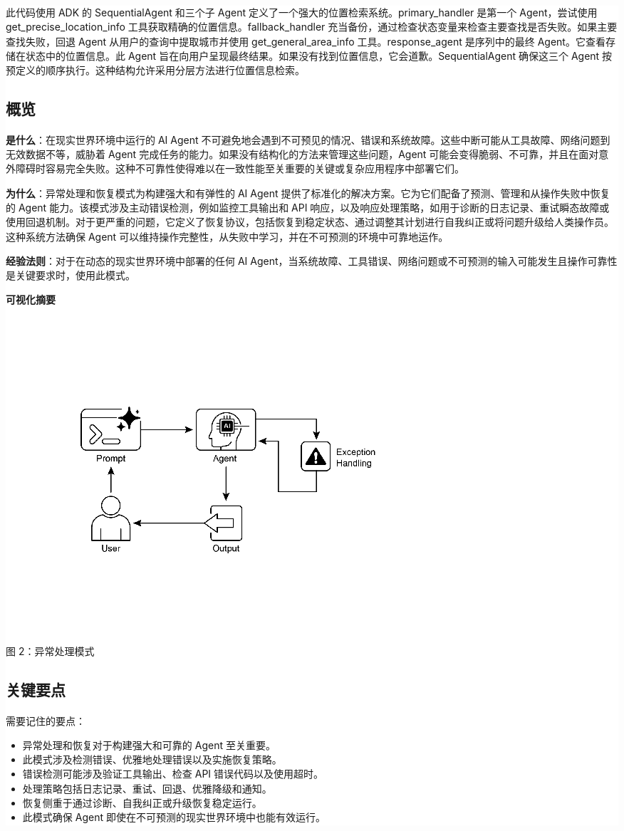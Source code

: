 此代码使用 ADK 的 SequentialAgent 和三个子 Agent 定义了一个强大的位置检索系统。primary_handler 是第一个 Agent，尝试使用 get_precise_location_info 工具获取精确的位置信息。fallback_handler 充当备份，通过检查状态变量来检查主要查找是否失败。如果主要查找失败，回退 Agent 从用户的查询中提取城市并使用 get_general_area_info 工具。response_agent 是序列中的最终 Agent。它查看存储在状态中的位置信息。此 Agent 旨在向用户呈现最终结果。如果没有找到位置信息，它会道歉。SequentialAgent 确保这三个 Agent 按预定义的顺序执行。这种结构允许采用分层方法进行位置信息检索。

## 概览

**是什么**：在现实世界环境中运行的 AI Agent 不可避免地会遇到不可预见的情况、错误和系统故障。这些中断可能从工具故障、网络问题到无效数据不等，威胁着 Agent 完成任务的能力。如果没有结构化的方法来管理这些问题，Agent 可能会变得脆弱、不可靠，并且在面对意外障碍时容易完全失败。这种不可靠性使得难以在一致性能至关重要的关键或复杂应用程序中部署它们。

**为什么**：异常处理和恢复模式为构建强大和有弹性的 AI Agent 提供了标准化的解决方案。它为它们配备了预测、管理和从操作失败中恢复的 Agent 能力。该模式涉及主动错误检测，例如监控工具输出和 API 响应，以及响应处理策略，如用于诊断的日志记录、重试瞬态故障或使用回退机制。对于更严重的问题，它定义了恢复协议，包括恢复到稳定状态、通过调整其计划进行自我纠正或将问题升级给人类操作员。这种系统方法确保 Agent 可以维持操作完整性，从失败中学习，并在不可预测的环境中可靠地运作。

**经验法则**：对于在动态的现实世界环境中部署的任何 AI Agent，当系统故障、工具错误、网络问题或不可预测的输入可能发生且操作可靠性是关键要求时，使用此模式。

**可视化摘要**

![](../images/chapter-12/image2.png)

图 2：异常处理模式

## 关键要点

需要记住的要点：

* 异常处理和恢复对于构建强大和可靠的 Agent 至关重要。
* 此模式涉及检测错误、优雅地处理错误以及实施恢复策略。
* 错误检测可能涉及验证工具输出、检查 API 错误代码以及使用超时。
* 处理策略包括日志记录、重试、回退、优雅降级和通知。
* 恢复侧重于通过诊断、自我纠正或升级恢复稳定运行。
* 此模式确保 Agent 即使在不可预测的现实世界环境中也能有效运行。
